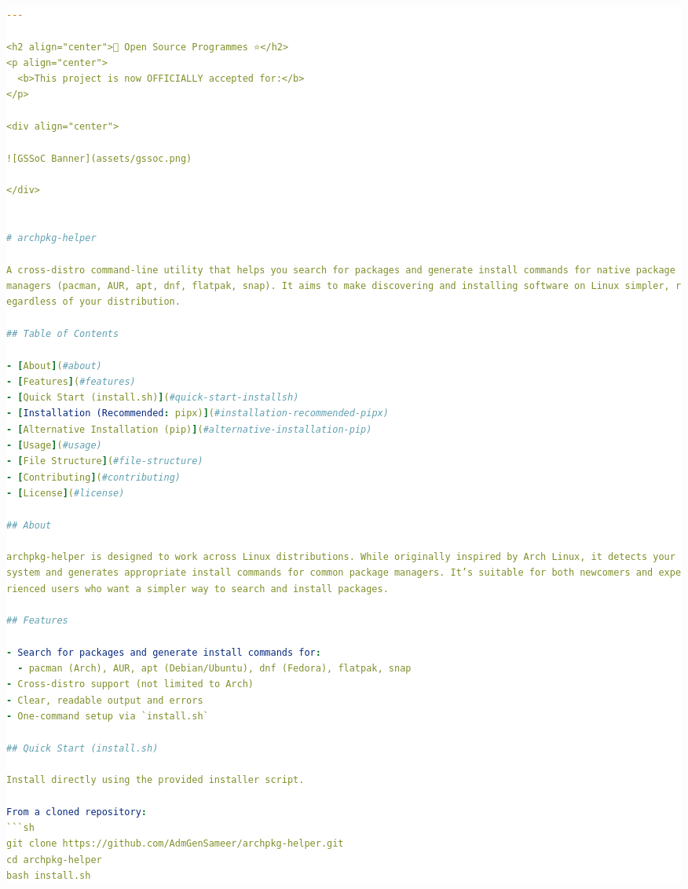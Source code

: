 ```yaml
---

<h2 align="center">🎯 Open Source Programmes ⭐</h2>
<p align="center">
  <b>This project is now OFFICIALLY accepted for:</b>
</p>

<div align="center">
  
![GSSoC Banner](assets/gssoc.png)

</div>


# archpkg-helper

A cross-distro command-line utility that helps you search for packages and generate install commands for native package managers (pacman, AUR, apt, dnf, flatpak, snap). It aims to make discovering and installing software on Linux simpler, regardless of your distribution.

## Table of Contents

- [About](#about)
- [Features](#features)
- [Quick Start (install.sh)](#quick-start-installsh)
- [Installation (Recommended: pipx)](#installation-recommended-pipx)
- [Alternative Installation (pip)](#alternative-installation-pip)
- [Usage](#usage)
- [File Structure](#file-structure)
- [Contributing](#contributing)
- [License](#license)

## About

archpkg-helper is designed to work across Linux distributions. While originally inspired by Arch Linux, it detects your system and generates appropriate install commands for common package managers. It’s suitable for both newcomers and experienced users who want a simpler way to search and install packages.

## Features

- Search for packages and generate install commands for:
  - pacman (Arch), AUR, apt (Debian/Ubuntu), dnf (Fedora), flatpak, snap
- Cross-distro support (not limited to Arch)
- Clear, readable output and errors
- One-command setup via `install.sh`

## Quick Start (install.sh)

Install directly using the provided installer script.

From a cloned repository:
```sh
git clone https://github.com/AdmGenSameer/archpkg-helper.git
cd archpkg-helper
bash install.sh
```
